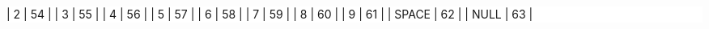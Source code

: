 | 2         | 54                 |
| 3         | 55                 |
| 4         | 56                 |
| 5         | 57                 |
| 6         | 58                 |
| 7         | 59                 |
| 8         | 60                 |
| 9         | 61                 |
| SPACE     | 62                 |
| NULL      | 63                 |

